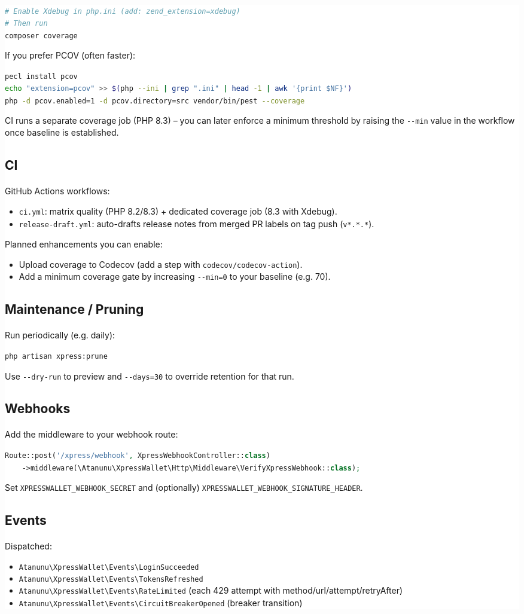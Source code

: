 ```bash
# Enable Xdebug in php.ini (add: zend_extension=xdebug)
# Then run
composer coverage
```

If you prefer PCOV (often faster):

```bash
pecl install pcov
echo "extension=pcov" >> $(php --ini | grep ".ini" | head -1 | awk '{print $NF}')
php -d pcov.enabled=1 -d pcov.directory=src vendor/bin/pest --coverage
```

CI runs a separate coverage job (PHP 8.3) – you can later enforce a minimum threshold by raising the `--min` value in the workflow once baseline is established.

## CI

GitHub Actions workflows:
- `ci.yml`: matrix quality (PHP 8.2/8.3) + dedicated coverage job (8.3 with Xdebug).
- `release-draft.yml`: auto-drafts release notes from merged PR labels on tag push (`v*.*.*`).

Planned enhancements you can enable:
- Upload coverage to Codecov (add a step with `codecov/codecov-action`).
- Add a minimum coverage gate by increasing `--min=0` to your baseline (e.g. 70).

## Maintenance / Pruning

Run periodically (e.g. daily):

```bash
php artisan xpress:prune
```

Use `--dry-run` to preview and `--days=30` to override retention for that run.

## Webhooks

Add the middleware to your webhook route:

```php
Route::post('/xpress/webhook', XpressWebhookController::class)
    ->middleware(\Atanunu\XpressWallet\Http\Middleware\VerifyXpressWebhook::class);
```

Set `XPRESSWALLET_WEBHOOK_SECRET` and (optionally) `XPRESSWALLET_WEBHOOK_SIGNATURE_HEADER`.

## Events

Dispatched:
* `Atanunu\XpressWallet\Events\LoginSucceeded`
* `Atanunu\XpressWallet\Events\TokensRefreshed`
* `Atanunu\XpressWallet\Events\RateLimited` (each 429 attempt with method/url/attempt/retryAfter)
* `Atanunu\XpressWallet\Events\CircuitBreakerOpened` (breaker transition)
